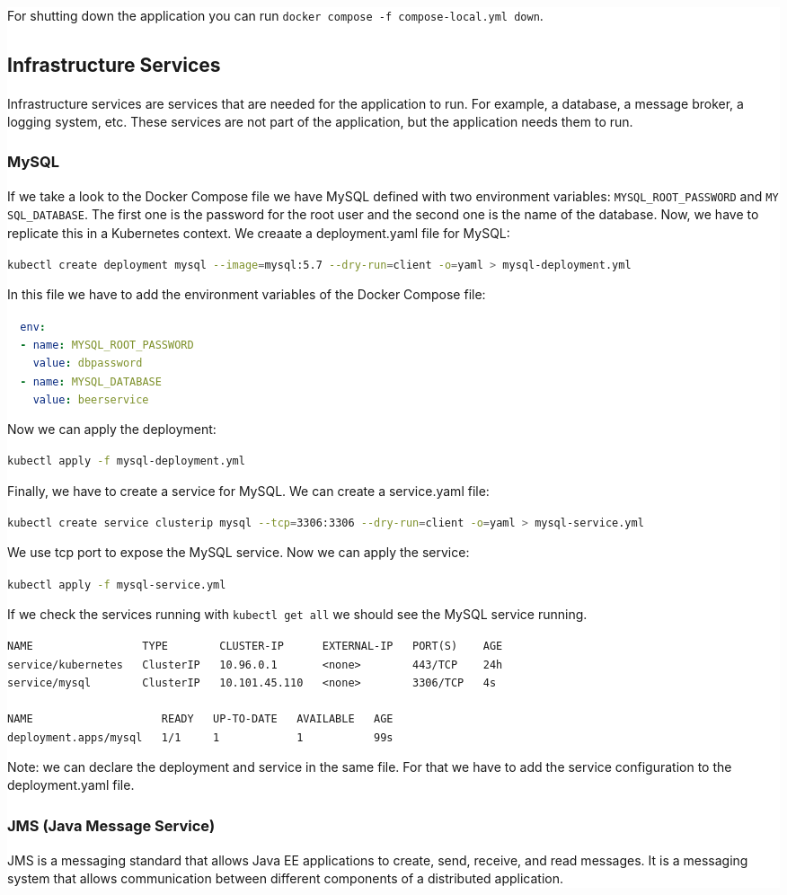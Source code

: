 For shutting down the application you can run `docker compose -f compose-local.yml down`.

## Infrastructure Services
Infrastructure services are services that are needed for the application to run. For example, a database, a message broker, a logging system, etc. These services are not part of the application, but the application needs them to run.

### MySQL
If we take a look to the Docker Compose file we have MySQL defined with two environment variables: `MYSQL_ROOT_PASSWORD` and `MYSQL_DATABASE`. The first one is the password for the root user and the second one is the name of the database. 
Now, we have to replicate this in a Kubernetes context. We creaate a deployment.yaml file for MySQL:
```bash
kubectl create deployment mysql --image=mysql:5.7 --dry-run=client -o=yaml > mysql-deployment.yml
```
In this file we have to add the environment variables of the Docker Compose file:
```yaml
  env:
  - name: MYSQL_ROOT_PASSWORD
    value: dbpassword
  - name: MYSQL_DATABASE
    value: beerservice
```
Now we can apply the deployment:
```bash
kubectl apply -f mysql-deployment.yml
```
Finally, we have to create a service for MySQL. We can create a service.yaml file:
```bash
kubectl create service clusterip mysql --tcp=3306:3306 --dry-run=client -o=yaml > mysql-service.yml
```
We use tcp port to expose the MySQL service. Now we can apply the service:
```bash
kubectl apply -f mysql-service.yml
```
If we check the services running with `kubectl get all` we should see the MySQL service running.
```
NAME                 TYPE        CLUSTER-IP      EXTERNAL-IP   PORT(S)    AGE
service/kubernetes   ClusterIP   10.96.0.1       <none>        443/TCP    24h
service/mysql        ClusterIP   10.101.45.110   <none>        3306/TCP   4s

NAME                    READY   UP-TO-DATE   AVAILABLE   AGE
deployment.apps/mysql   1/1     1            1           99s
````
Note: we can declare the deployment and service in the same file. For that we have to add the service configuration to the deployment.yaml file.

### JMS (Java Message Service)
JMS is a messaging standard that allows Java EE applications to create, send, receive, and read messages. It is a messaging system that allows communication between different components of a distributed application.
